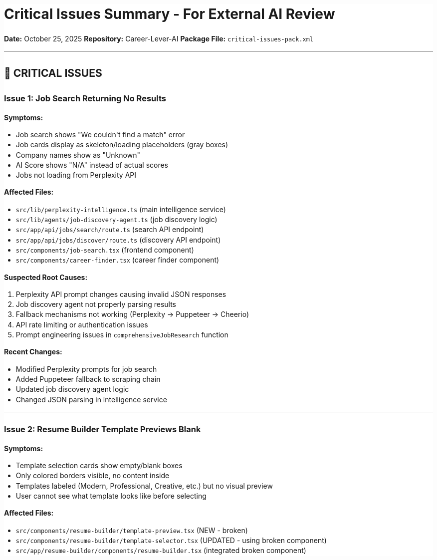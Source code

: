 # Critical Issues Summary - For External AI Review

**Date:** October 25, 2025
**Repository:** Career-Lever-AI
**Package File:** `critical-issues-pack.xml`

---

## 🚨 CRITICAL ISSUES

### **Issue 1: Job Search Returning No Results**

**Symptoms:**
- Job search shows "We couldn't find a match" error
- Job cards display as skeleton/loading placeholders (gray boxes)
- Company names show as "Unknown"
- AI Score shows "N/A" instead of actual scores
- Jobs not loading from Perplexity API

**Affected Files:**
- `src/lib/perplexity-intelligence.ts` (main intelligence service)
- `src/lib/agents/job-discovery-agent.ts` (job discovery logic)
- `src/app/api/jobs/search/route.ts` (search API endpoint)
- `src/app/api/jobs/discover/route.ts` (discovery API endpoint)
- `src/components/job-search.tsx` (frontend component)
- `src/components/career-finder.tsx` (career finder component)

**Suspected Root Causes:**
1. Perplexity API prompt changes causing invalid JSON responses
2. Job discovery agent not properly parsing results
3. Fallback mechanisms not working (Perplexity → Puppeteer → Cheerio)
4. API rate limiting or authentication issues
5. Prompt engineering issues in `comprehensiveJobResearch` function

**Recent Changes:**
- Modified Perplexity prompts for job search
- Added Puppeteer fallback to scraping chain
- Updated job discovery agent logic
- Changed JSON parsing in intelligence service

---

### **Issue 2: Resume Builder Template Previews Blank**

**Symptoms:**
- Template selection cards show empty/blank boxes
- Only colored borders visible, no content inside
- Templates labeled (Modern, Professional, Creative, etc.) but no visual preview
- User cannot see what template looks like before selecting

**Affected Files:**
- `src/components/resume-builder/template-preview.tsx` (NEW - broken)
- `src/components/resume-builder/template-selector.tsx` (UPDATED - using broken component)
- `src/app/resume-builder/components/resume-builder.tsx` (integrated broken component)

